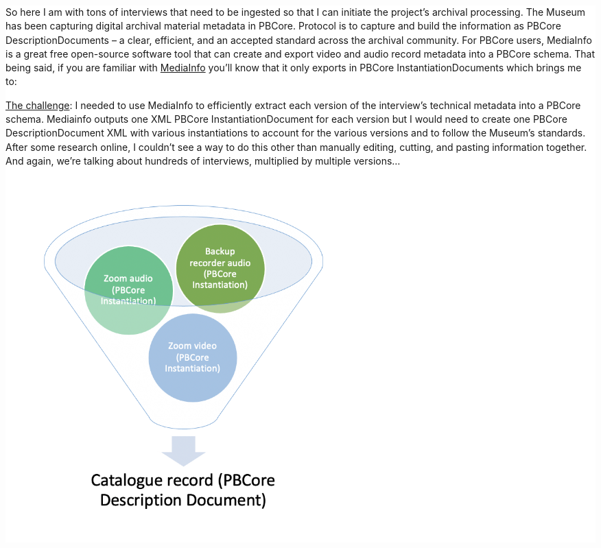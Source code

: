 So here I am with tons of interviews that need to be ingested so that I can initiate the project’s archival processing. The Museum has been capturing digital archival material metadata in PBCore. Protocol is to capture and build the information as PBCore DescriptionDocuments – a clear, efficient, and an accepted standard across the archival community. For PBCore users, MediaInfo is a great free open-source software tool that can create and export video and audio record metadata into a PBCore schema. That being said, if you are familiar with <a href="https://mediaarea.net/en/MediaInfo/Download">MediaInfo</a> you’ll know that it only exports in PBCore InstantiationDocuments which brings me to: 

<u>The challenge</u>: I needed to use MediaInfo to efficiently extract each version of the interview’s technical metadata into a PBCore schema. Mediainfo outputs one XML PBCore InstantiationDocument for each version but I would need to create one PBCore DescriptionDocument XML with various instantiations to account for the various versions and to follow the Museum’s standards. After some research online, I couldn’t see a way to do this other than manually editing, cutting, and pasting information together. And again, we’re talking about hundreds of interviews, multiplied by multiple versions…  

<img width="500" src="/assets/images/beauvais1.png" alt="Diagram of a catalog record">
